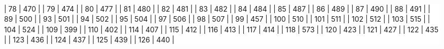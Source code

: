 | 78          | 470       |
| 79          | 474       |
| 80          | 477       |
| 81          | 480       |
| 82          | 481       |
| 83          | 482       |
| 84          | 484       |
| 85          | 487       |
| 86          | 489       |
| 87          | 490       |
| 88          | 491       |
| 89          | 500       |
| 93          | 501       |
| 94          | 502       |
| 95          | 504       |
| 97          | 506       |
| 98          | 507       |
| 99          | 457       |
| 100         | 510       |
| 101         | 511       |
| 102         | 512       |
| 103         | 515       |
| 104         | 524       |
| 109         | 399       |
| 110         | 402       |
| 114         | 407       |
| 115         | 412       |
| 116         | 413       |
| 117         | 414       |
| 118         | 573       |
| 120         | 423       |
| 121         | 427       |
| 122         | 435       |
| 123         | 436       |
| 124         | 437       |
| 125         | 439       |
| 126         | 440       |